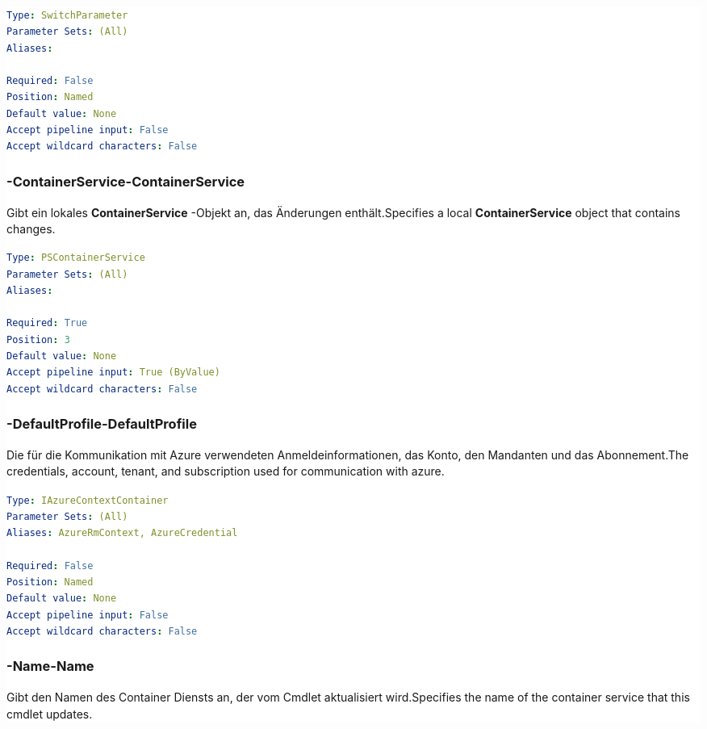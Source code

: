 ```yaml
Type: SwitchParameter
Parameter Sets: (All)
Aliases: 

Required: False
Position: Named
Default value: None
Accept pipeline input: False
Accept wildcard characters: False
```

### <span data-ttu-id="1f56d-119">-ContainerService</span><span class="sxs-lookup"><span data-stu-id="1f56d-119">-ContainerService</span></span>
<span data-ttu-id="1f56d-120">Gibt ein lokales **ContainerService** -Objekt an, das Änderungen enthält.</span><span class="sxs-lookup"><span data-stu-id="1f56d-120">Specifies a local **ContainerService** object that contains changes.</span></span>

```yaml
Type: PSContainerService
Parameter Sets: (All)
Aliases: 

Required: True
Position: 3
Default value: None
Accept pipeline input: True (ByValue)
Accept wildcard characters: False
```

### <span data-ttu-id="1f56d-121">-DefaultProfile</span><span class="sxs-lookup"><span data-stu-id="1f56d-121">-DefaultProfile</span></span>
<span data-ttu-id="1f56d-122">Die für die Kommunikation mit Azure verwendeten Anmeldeinformationen, das Konto, den Mandanten und das Abonnement.</span><span class="sxs-lookup"><span data-stu-id="1f56d-122">The credentials, account, tenant, and subscription used for communication with azure.</span></span>

```yaml
Type: IAzureContextContainer
Parameter Sets: (All)
Aliases: AzureRmContext, AzureCredential

Required: False
Position: Named
Default value: None
Accept pipeline input: False
Accept wildcard characters: False
```

### <span data-ttu-id="1f56d-123">-Name</span><span class="sxs-lookup"><span data-stu-id="1f56d-123">-Name</span></span>
<span data-ttu-id="1f56d-124">Gibt den Namen des Container Diensts an, der vom Cmdlet aktualisiert wird.</span><span class="sxs-lookup"><span data-stu-id="1f56d-124">Specifies the name of the container service that this cmdlet updates.</span></span>
